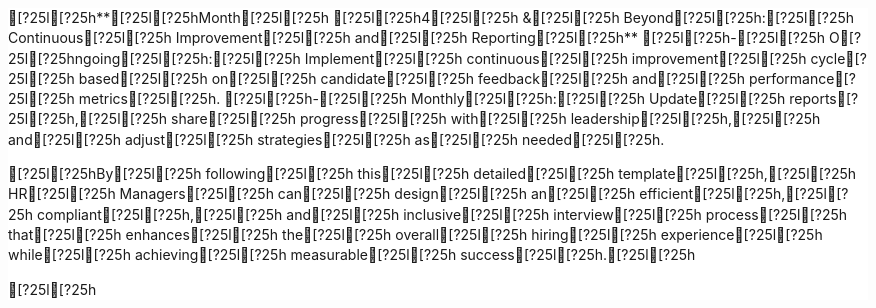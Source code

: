 [?25l[?25h**[?25l[?25hMonth[?25l[?25h [?25l[?25h4[?25l[?25h &[?25l[?25h Beyond[?25l[?25h:[?25l[?25h Continuous[?25l[?25h Improvement[?25l[?25h and[?25l[?25h Reporting[?25l[?25h**
[?25l[?25h-[?25l[?25h O[?25l[?25hngoing[?25l[?25h:[?25l[?25h Implement[?25l[?25h continuous[?25l[?25h improvement[?25l[?25h cycle[?25l[?25h based[?25l[?25h on[?25l[?25h candidate[?25l[?25h feedback[?25l[?25h and[?25l[?25h performance[?25l[?25h metrics[?25l[?25h.
[?25l[?25h-[?25l[?25h Monthly[?25l[?25h:[?25l[?25h Update[?25l[?25h reports[?25l[?25h,[?25l[?25h share[?25l[?25h progress[?25l[?25h with[?25l[?25h leadership[?25l[?25h,[?25l[?25h and[?25l[?25h adjust[?25l[?25h strategies[?25l[?25h as[?25l[?25h needed[?25l[?25h.

[?25l[?25hBy[?25l[?25h following[?25l[?25h this[?25l[?25h detailed[?25l[?25h template[?25l[?25h,[?25l[?25h HR[?25l[?25h Managers[?25l[?25h can[?25l[?25h design[?25l[?25h an[?25l[?25h efficient[?25l[?25h,[?25l[?25h compliant[?25l[?25h,[?25l[?25h and[?25l[?25h inclusive[?25l[?25h interview[?25l[?25h process[?25l[?25h that[?25l[?25h enhances[?25l[?25h the[?25l[?25h overall[?25l[?25h hiring[?25l[?25h experience[?25l[?25h while[?25l[?25h achieving[?25l[?25h measurable[?25l[?25h success[?25l[?25h.[?25l[?25h

[?25l[?25h
